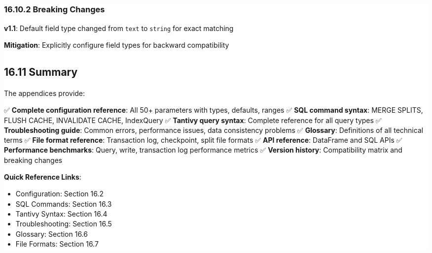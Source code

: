 ### 16.10.2 Breaking Changes

**v1.1**: Default field type changed from `text` to `string` for exact matching

**Mitigation**: Explicitly configure field types for backward compatibility

## 16.11 Summary

The appendices provide:

✅ **Complete configuration reference**: All 50+ parameters with types, defaults, ranges
✅ **SQL command syntax**: MERGE SPLITS, FLUSH CACHE, INVALIDATE CACHE, IndexQuery
✅ **Tantivy query syntax**: Complete reference for all query types
✅ **Troubleshooting guide**: Common errors, performance issues, data consistency problems
✅ **Glossary**: Definitions of all technical terms
✅ **File format reference**: Transaction log, checkpoint, split file formats
✅ **API reference**: DataFrame and SQL APIs
✅ **Performance benchmarks**: Query, write, transaction log performance metrics
✅ **Version history**: Compatibility matrix and breaking changes

**Quick Reference Links**:
- Configuration: Section 16.2
- SQL Commands: Section 16.3
- Tantivy Syntax: Section 16.4
- Troubleshooting: Section 16.5
- Glossary: Section 16.6
- File Formats: Section 16.7
